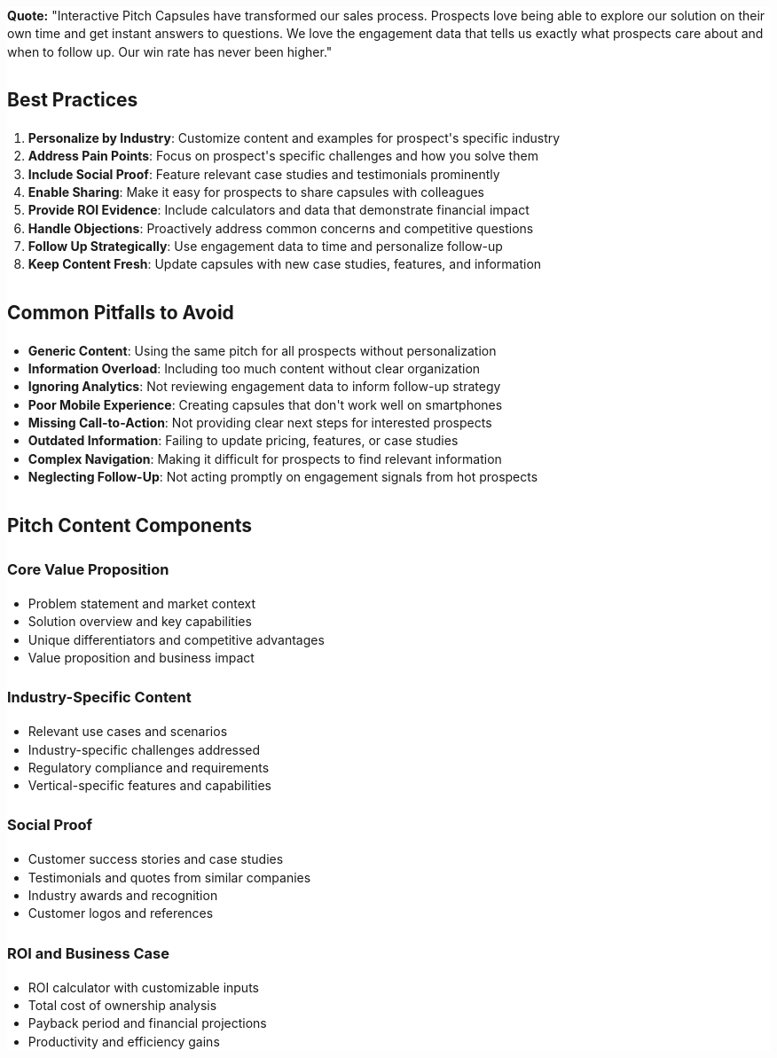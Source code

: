 **Quote:** "Interactive Pitch Capsules have transformed our sales process. Prospects love being able to explore our solution on their own time and get instant answers to questions. We love the engagement data that tells us exactly what prospects care about and when to follow up. Our win rate has never been higher."

## Best Practices

1. **Personalize by Industry**: Customize content and examples for prospect's specific industry
2. **Address Pain Points**: Focus on prospect's specific challenges and how you solve them
3. **Include Social Proof**: Feature relevant case studies and testimonials prominently
4. **Enable Sharing**: Make it easy for prospects to share capsules with colleagues
5. **Provide ROI Evidence**: Include calculators and data that demonstrate financial impact
6. **Handle Objections**: Proactively address common concerns and competitive questions
7. **Follow Up Strategically**: Use engagement data to time and personalize follow-up
8. **Keep Content Fresh**: Update capsules with new case studies, features, and information

## Common Pitfalls to Avoid

- **Generic Content**: Using the same pitch for all prospects without personalization
- **Information Overload**: Including too much content without clear organization
- **Ignoring Analytics**: Not reviewing engagement data to inform follow-up strategy
- **Poor Mobile Experience**: Creating capsules that don't work well on smartphones
- **Missing Call-to-Action**: Not providing clear next steps for interested prospects
- **Outdated Information**: Failing to update pricing, features, or case studies
- **Complex Navigation**: Making it difficult for prospects to find relevant information
- **Neglecting Follow-Up**: Not acting promptly on engagement signals from hot prospects

## Pitch Content Components

### Core Value Proposition
- Problem statement and market context
- Solution overview and key capabilities
- Unique differentiators and competitive advantages
- Value proposition and business impact

### Industry-Specific Content
- Relevant use cases and scenarios
- Industry-specific challenges addressed
- Regulatory compliance and requirements
- Vertical-specific features and capabilities

### Social Proof
- Customer success stories and case studies
- Testimonials and quotes from similar companies
- Industry awards and recognition
- Customer logos and references

### ROI and Business Case
- ROI calculator with customizable inputs
- Total cost of ownership analysis
- Payback period and financial projections
- Productivity and efficiency gains
